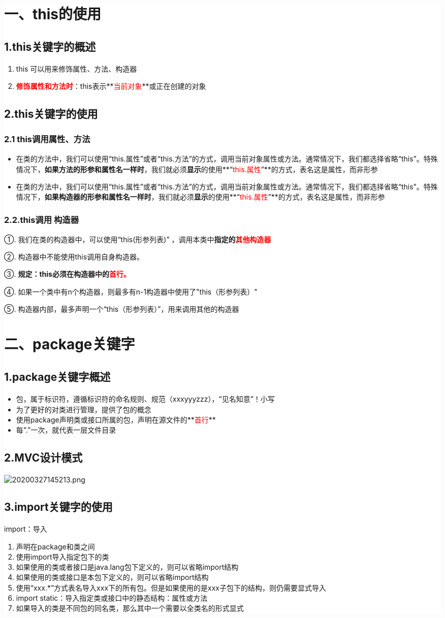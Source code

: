 # 一、this的使用

## 1.this关键字的概述

1. this 可以用来修饰属性、方法、构造器

2. **<span style='color:red;'>修饰属性和方法时</span>**：this表示**<span style='color:red;'>当前对象</span>**或正在创建的对象

## 2.this关键字的使用

### 2.1 this调用属性、方法

+ 在类的方法中，我们可以使用“this.属性”或者“this.方法”的方式，调用当前对象属性或方法。通常情况下，我们都选择省略“this”。特殊情况下，**如果方法的形参和属性名一样时**，我们就必须**显示**的使用**“<span style='color:red;'>this.属性</span>”**的方式，表名这是属性，而非形参

+ 在类的方法中，我们可以使用“this.属性”或者“this.方法”的方式，调用当前对象属性或方法。通常情况下，我们都选择省略“this”。特殊情况下，**如果构造器的形参和属性名一样时**，我们就必须**显示**的使用**“<span style='color:red;'>this.属性</span>”**的方式，表名这是属性，而非形参

### 2.2.this调用 构造器

①. 我们在类的构造器中，可以使用“this(形参列表)” ，调用本类中**指定的<span style='color:red;'>其他构造器</span>**

②. 构造器中不能使用this调用自身构造器。

③. **规定：this必须在构造器中的<span style='color:red;'>首行。</span>**

④. 如果一个类中有n个构造器，则最多有n-1构造器中使用了"this（形参列表）"

⑤. 构造器内部，最多声明一个“this（形参列表）”，用来调用其他的构造器



# 二、package关键字

## 1.package关键字概述

+ 包，属于标识符，遵循标识符的命名规则、规范（xxxyyyzzz），“见名知意”！小写
+ 为了更好的对类进行管理，提供了包的概念
+ 使用package声明类或接口所属的包，声明在源文件的**<span style='color:red;'>首行</span>**
+ 每“.”一次，就代表一层文件目录

## 2.MVC设计模式

![20200327145213.png](https://gitee.com/realbruce/blogImage/raw/master/imgs/20200327145213.png)

## 3.import关键字的使用

import：导入

1. 声明在package和类之间
2. 使用import导入指定包下的类
3. 如果使用的类或者接口是java.lang包下定义的，则可以省略import结构
4. 如果使用的类或接口是本包下定义的，则可以省略import结构
5. 使用“xxx.*”方式表名导入xxx下的所有包。但是如果使用的是xxx子包下的结构，则仍需要显式导入
6. import static：导入指定类或接口中的静态结构：属性或方法
7. 如果导入的类是不同包的同名类，那么其中一个需要以全类名的形式显式
